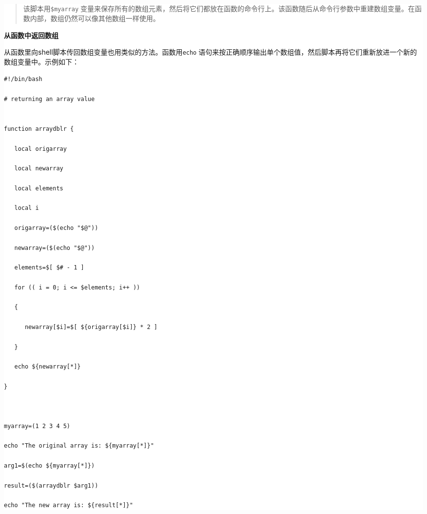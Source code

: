 ```
```

> 该脚本用`$myarray` 变量来保存所有的数组元素，然后将它们都放在函数的命令行上。该函数随后从命令行参数中重建数组变量。在函数内部，数组仍然可以像其他数组一样使用。

<b>从函数中返回数组</b>

从函数里向shell脚本传回数组变量也用类似的方法。函数用`echo` 语句来按正确顺序输出单个数组值，然后脚本再将它们重新放进一个新的数组变量中。示例如下：

```
#!/bin/bash

# returning an array value


function arraydblr {

   local origarray

   local newarray

   local elements

   local i

   origarray=($(echo "$@"))

   newarray=($(echo "$@"))

   elements=$[ $# - 1 ]

   for (( i = 0; i <= $elements; i++ ))

   {

      newarray[$i]=$[ ${origarray[$i]} * 2 ]

   }

   echo ${newarray[*]}

}



myarray=(1 2 3 4 5)

echo "The original array is: ${myarray[*]}"

arg1=$(echo ${myarray[*]})

result=($(arraydblr $arg1))

echo "The new array is: ${result[*]}"
```
